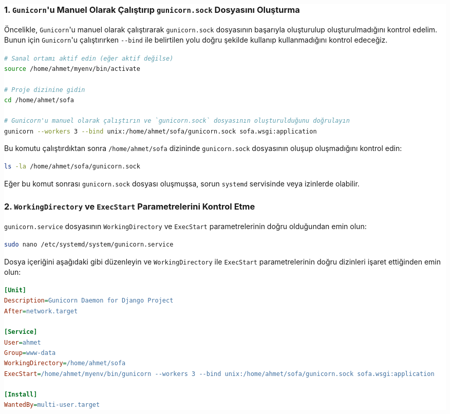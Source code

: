 ### 1. `Gunicorn`'u Manuel Olarak Çalıştırıp `gunicorn.sock` Dosyasını Oluşturma

Öncelikle, `Gunicorn`'u manuel olarak çalıştırarak `gunicorn.sock` dosyasının başarıyla oluşturulup oluşturulmadığını kontrol edelim. Bunun için `Gunicorn`'u çalıştırırken `--bind` ile belirtilen yolu doğru şekilde kullanıp kullanmadığını kontrol edeceğiz.

```bash
# Sanal ortamı aktif edin (eğer aktif değilse)
source /home/ahmet/myenv/bin/activate

# Proje dizinine gidin
cd /home/ahmet/sofa

# Gunicorn'u manuel olarak çalıştırın ve `gunicorn.sock` dosyasının oluşturulduğunu doğrulayın
gunicorn --workers 3 --bind unix:/home/ahmet/sofa/gunicorn.sock sofa.wsgi:application
```

Bu komutu çalıştırdıktan sonra `/home/ahmet/sofa` dizininde `gunicorn.sock` dosyasının oluşup oluşmadığını kontrol edin:

```bash
ls -la /home/ahmet/sofa/gunicorn.sock
```

Eğer bu komut sonrası `gunicorn.sock` dosyası oluşmuşsa, sorun `systemd` servisinde veya izinlerde olabilir.

### 2. `WorkingDirectory` ve `ExecStart` Parametrelerini Kontrol Etme

`gunicorn.service` dosyasının `WorkingDirectory` ve `ExecStart` parametrelerinin doğru olduğundan emin olun:

```bash
sudo nano /etc/systemd/system/gunicorn.service
```

Dosya içeriğini aşağıdaki gibi düzenleyin ve `WorkingDirectory` ile `ExecStart` parametrelerinin doğru dizinleri işaret ettiğinden emin olun:

```ini
[Unit]
Description=Gunicorn Daemon for Django Project
After=network.target

[Service]
User=ahmet
Group=www-data
WorkingDirectory=/home/ahmet/sofa
ExecStart=/home/ahmet/myenv/bin/gunicorn --workers 3 --bind unix:/home/ahmet/sofa/gunicorn.sock sofa.wsgi:application

[Install]
WantedBy=multi-user.target
```

